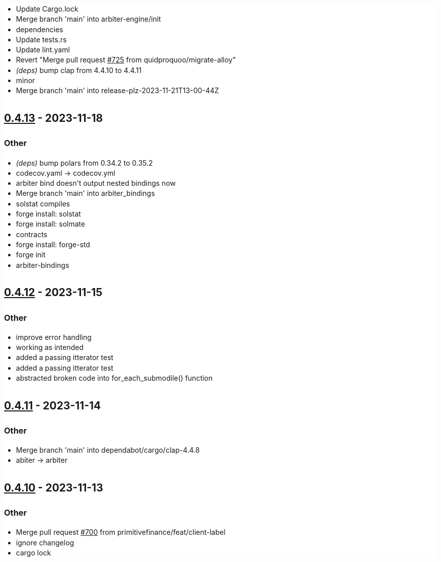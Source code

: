 - Update Cargo.lock
- Merge branch 'main' into arbiter-engine/init
- dependencies
- Update tests.rs
- Update lint.yaml
- Revert "Merge pull request [#725](https://github.com/primitivefinance/arbiter/pull/725) from quidproquoo/migrate-alloy"
- *(deps)* bump clap from 4.4.10 to 4.4.11
- minor
- Merge branch 'main' into release-plz-2023-11-21T13-00-44Z

## [0.4.13](https://github.com/primitivefinance/arbiter/compare/arbiter-v0.4.12...arbiter-v0.4.13) - 2023-11-18

### Other
- *(deps)* bump polars from 0.34.2 to 0.35.2
- codecov.yaml -> codecov.yml
- arbiter bind doesn't output nested bindings now
- Merge branch 'main' into arbiter_bindings
- solstat compiles
- forge install: solstat
- forge install: solmate
- contracts
- forge install: forge-std
- forge init
- arbiter-bindings

## [0.4.12](https://github.com/primitivefinance/arbiter/compare/arbiter-v0.4.11...arbiter-v0.4.12) - 2023-11-15

### Other
- improve error handling
- working as intended
- added a passing itterator test
- added a passing itterator test
- abstracted broken code into for_each_submodile() function

## [0.4.11](https://github.com/primitivefinance/arbiter/compare/arbiter-v0.4.10...arbiter-v0.4.11) - 2023-11-14

### Other
- Merge branch 'main' into dependabot/cargo/clap-4.4.8
- abiter -> arbiter

## [0.4.10](https://github.com/primitivefinance/arbiter/compare/arbiter-v0.4.9...arbiter-v0.4.10) - 2023-11-13

### Other
- Merge pull request [#700](https://github.com/primitivefinance/arbiter/pull/700) from primitivefinance/feat/client-label
- ignore changelog
- cargo lock
